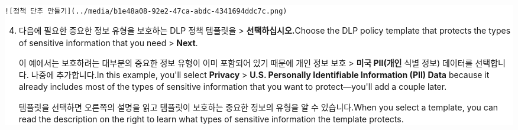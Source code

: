     ![정책 단추 만들기](../media/b1e48a08-92e2-47ca-abdc-4341694ddc7c.png)
  
4. <span data-ttu-id="fc378-132">다음에 필요한 중요한 정보 유형을 보호하는 DLP 정책 템플릿을 \> **선택하십시오.**</span><span class="sxs-lookup"><span data-stu-id="fc378-132">Choose the DLP policy template that protects the types of sensitive information that you need \> **Next**.</span></span>
    
    <span data-ttu-id="fc378-133">이 예에서는 보호하려는  대부분의 중요한 정보 유형이 이미 포함되어 있기 때문에 개인 정보 보호 \> **미국 PII(개인** 식별 정보) 데이터를 선택합니다. 나중에 추가합니다.</span><span class="sxs-lookup"><span data-stu-id="fc378-133">In this example, you'll select **Privacy** \> **U.S. Personally Identifiable Information ‎(PII)‎ Data** because it already includes most of the types of sensitive information that you want to protect—you'll add a couple later.</span></span> 
    
    <span data-ttu-id="fc378-134">템플릿을 선택하면 오른쪽의 설명을 읽고 템플릿이 보호하는 중요한 정보의 유형을 알 수 있습니다.</span><span class="sxs-lookup"><span data-stu-id="fc378-134">When you select a template, you can read the description on the right to learn what types of sensitive information the template protects.</span></span>
    